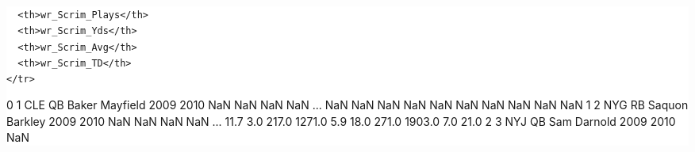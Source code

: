       <th>wr_Scrim_Plays</th>
      <th>wr_Scrim_Yds</th>
      <th>wr_Scrim_Avg</th>
      <th>wr_Scrim_TD</th>
    </tr>
  </thead>
  <tbody>
    <tr>
      <th>0</th>
      <td>1</td>
      <td>CLE</td>
      <td>QB</td>
      <td>Baker Mayfield</td>
      <td>2009</td>
      <td>2010</td>
      <td>NaN</td>
      <td>NaN</td>
      <td>NaN</td>
      <td>NaN</td>
      <td>...</td>
      <td>NaN</td>
      <td>NaN</td>
      <td>NaN</td>
      <td>NaN</td>
      <td>NaN</td>
      <td>NaN</td>
      <td>NaN</td>
      <td>NaN</td>
      <td>NaN</td>
      <td>NaN</td>
    </tr>
    <tr>
      <th>1</th>
      <td>2</td>
      <td>NYG</td>
      <td>RB</td>
      <td>Saquon Barkley</td>
      <td>2009</td>
      <td>2010</td>
      <td>NaN</td>
      <td>NaN</td>
      <td>NaN</td>
      <td>NaN</td>
      <td>...</td>
      <td>11.7</td>
      <td>3.0</td>
      <td>217.0</td>
      <td>1271.0</td>
      <td>5.9</td>
      <td>18.0</td>
      <td>271.0</td>
      <td>1903.0</td>
      <td>7.0</td>
      <td>21.0</td>
    </tr>
    <tr>
      <th>2</th>
      <td>3</td>
      <td>NYJ</td>
      <td>QB</td>
      <td>Sam Darnold</td>
      <td>2009</td>
      <td>2010</td>
      <td>NaN</td>